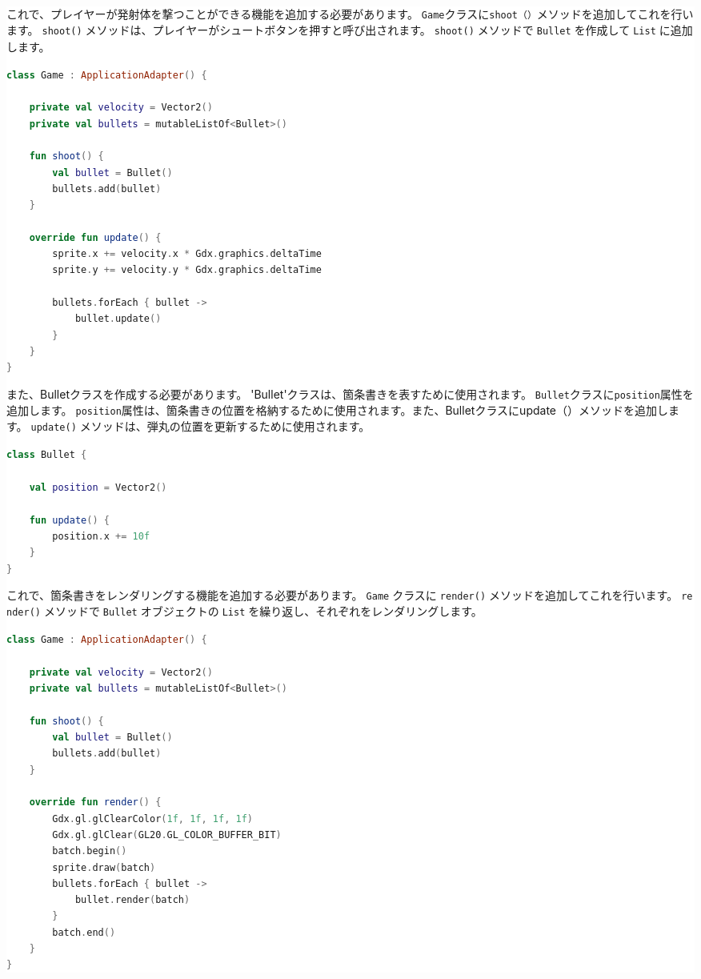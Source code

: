 これで、プレイヤーが発射体を撃つことができる機能を追加する必要があります。 `Game`クラスに`shoot（）`メソッドを追加してこれを行います。 `shoot()` メソッドは、プレイヤーがシュートボタンを押すと呼び出されます。 `shoot()` メソッドで `Bullet` を作成して `List` に追加します。

```kotlin
class Game : ApplicationAdapter() {

    private val velocity = Vector2()
    private val bullets = mutableListOf<Bullet>()

    fun shoot() {
        val bullet = Bullet()
        bullets.add(bullet)
    }

    override fun update() {
        sprite.x += velocity.x * Gdx.graphics.deltaTime
        sprite.y += velocity.y * Gdx.graphics.deltaTime

        bullets.forEach { bullet ->
            bullet.update()
        }
    }
}
```

また、Bulletクラスを作成する必要があります。 'Bullet'クラスは、箇条書きを表すために使用されます。 `Bullet`クラスに`position`属性を追加します。 `position`属性は、箇条書きの位置を格納するために使用されます。また、Bulletクラスにupdate（）メソッドを追加します。 `update()` メソッドは、弾丸の位置を更新するために使用されます。

```kotlin
class Bullet {

    val position = Vector2()

    fun update() {
        position.x += 10f
    }
}
```

これで、箇条書きをレンダリングする機能を追加する必要があります。 `Game` クラスに `render()` メソッドを追加してこれを行います。 `render()` メソッドで `Bullet` オブジェクトの `List` を繰り返し、それぞれをレンダリングします。

```kotlin
class Game : ApplicationAdapter() {

    private val velocity = Vector2()
    private val bullets = mutableListOf<Bullet>()

    fun shoot() {
        val bullet = Bullet()
        bullets.add(bullet)
    }

    override fun render() {
        Gdx.gl.glClearColor(1f, 1f, 1f, 1f)
        Gdx.gl.glClear(GL20.GL_COLOR_BUFFER_BIT)
        batch.begin()
        sprite.draw(batch)
        bullets.forEach { bullet ->
            bullet.render(batch)
        }
        batch.end()
    }
}
```
